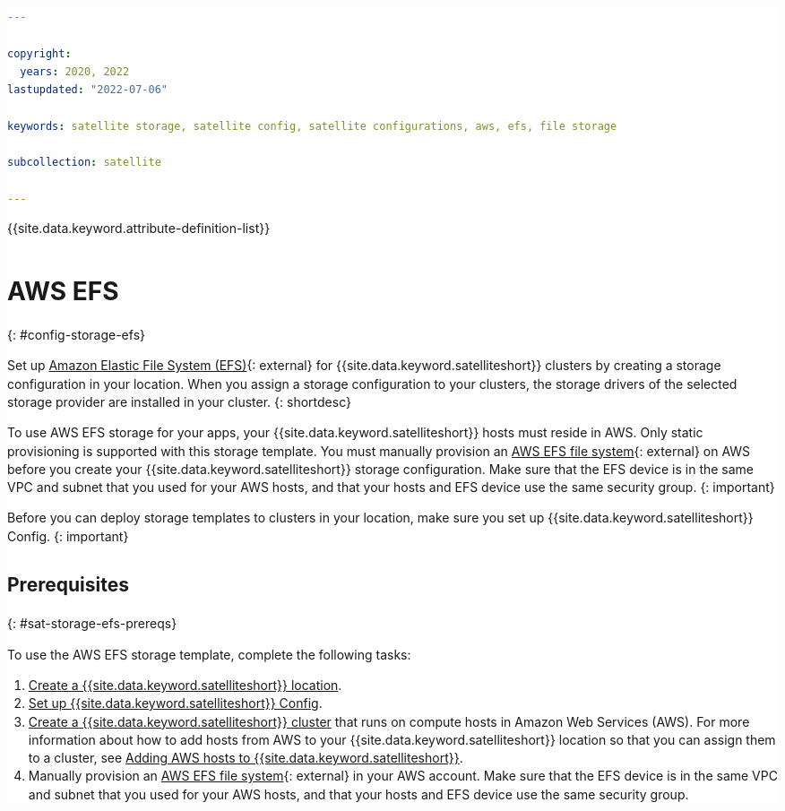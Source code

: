 ```yaml
---

copyright:
  years: 2020, 2022
lastupdated: "2022-07-06"

keywords: satellite storage, satellite config, satellite configurations, aws, efs, file storage

subcollection: satellite

---
```


{{site.data.keyword.attribute-definition-list}}

# AWS EFS
{: #config-storage-efs}

Set up [Amazon Elastic File System (EFS)](https://docs.aws.amazon.com/efs/?id=docs_gateway){: external} for {{site.data.keyword.satelliteshort}} clusters by creating a storage configuration in your location. When you assign a storage configuration to your clusters, the storage drivers of the selected storage provider are installed in your cluster.
{: shortdesc}

To use AWS EFS storage for your apps, your {{site.data.keyword.satelliteshort}} hosts must reside in AWS. Only static provisioning is supported with this storage template. You must manually provision an [AWS EFS file system](https://docs.aws.amazon.com/efs/latest/ug/gs-step-two-create-efs-resources.html){: external} on AWS before you create your {{site.data.keyword.satelliteshort}} storage configuration. Make sure that the EFS device is in the same VPC and subnet that you used for your AWS hosts, and that your hosts and EFS device use the same security group.
{: important}

Before you can deploy storage templates to clusters in your location, make sure you set up {{site.data.keyword.satelliteshort}} Config.
{: important}

## Prerequisites
{: #sat-storage-efs-prereqs}

To use the AWS EFS storage template, complete the following tasks:

1. [Create a {{site.data.keyword.satelliteshort}} location](/docs/satellite?topic=satellite-locations).
1. [Set up {{site.data.keyword.satelliteshort}} Config](/docs/satellite?topic=satellite-setup-clusters-satconfig).
1. [Create a {{site.data.keyword.satelliteshort}} cluster](/docs/satellite?topic=openshift-satellite-clusters) that runs on compute hosts in Amazon Web Services (AWS). For more information about how to add hosts from AWS to your {{site.data.keyword.satelliteshort}} location so that you can assign them to a cluster, see [Adding AWS hosts to {{site.data.keyword.satelliteshort}}](/docs/satellite?topic=satellite-aws#aws-host-attach).
1. Manually provision an [AWS EFS file system](https://docs.aws.amazon.com/efs/latest/ug/gs-step-two-create-efs-resources.html){: external} in your AWS account. Make sure that the EFS device is in the same VPC and subnet that you used for your AWS hosts, and that your hosts and EFS device use the same security group.
